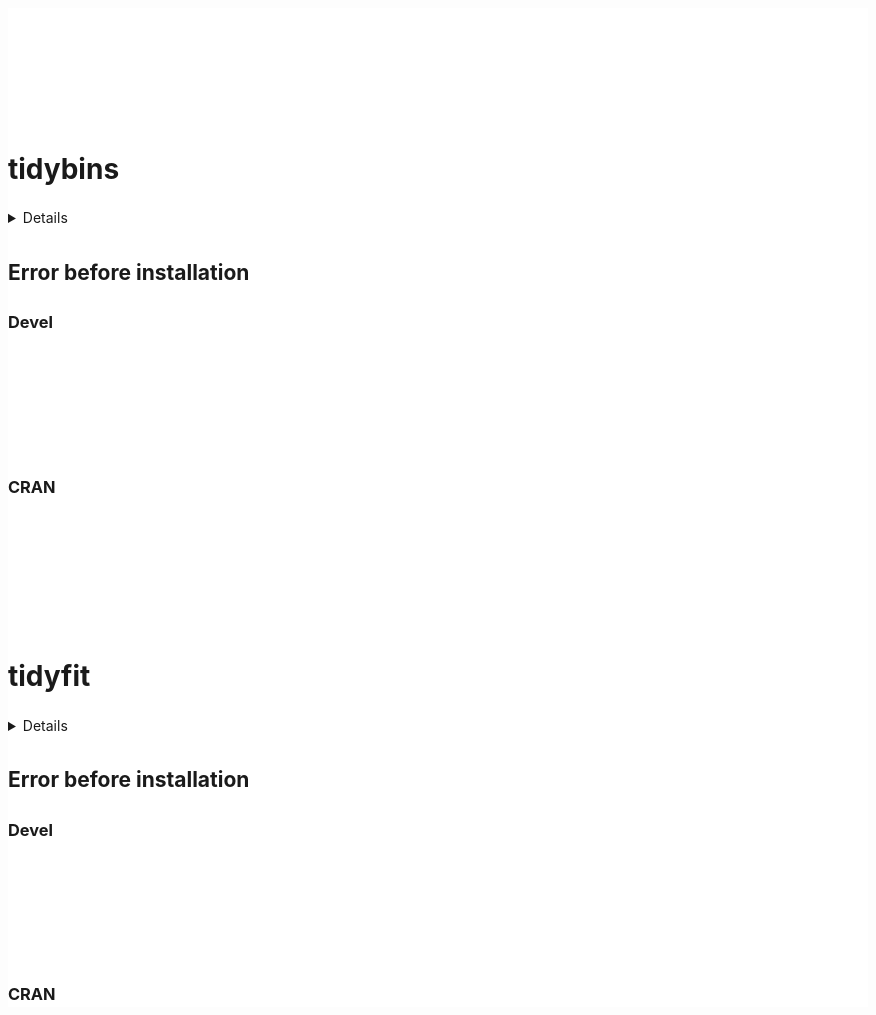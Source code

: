 ```






```
# tidybins

<details></details>

## Error before installation

### Devel

```






```
### CRAN

```






```
# tidyfit

<details></details>

## Error before installation

### Devel

```






```
### CRAN

